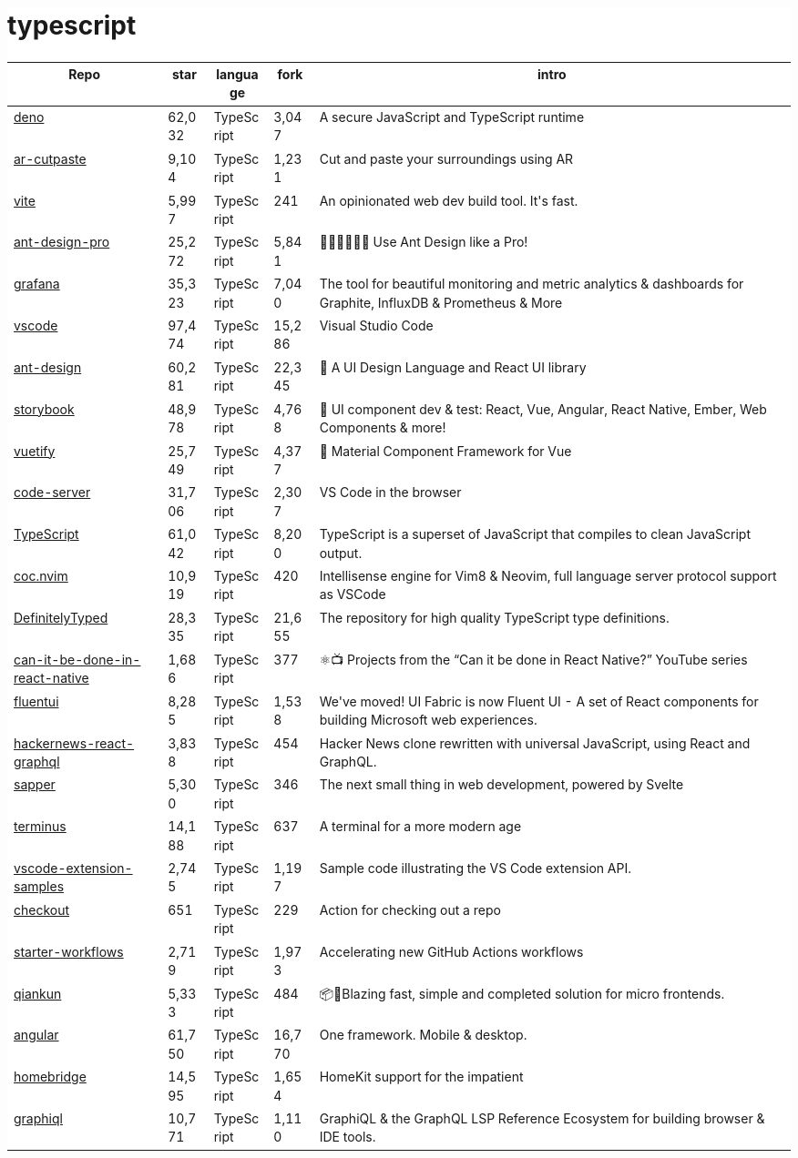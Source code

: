 
# typescript

Repo|star|language|fork|intro
-|-|-|-|-
[deno](https://github.com/denoland/deno)|62,032|TypeScript|3,047|A secure JavaScript and TypeScript runtime
[ar-cutpaste](https://github.com/cyrildiagne/ar-cutpaste)|9,104|TypeScript|1,231|Cut and paste your surroundings using AR
[vite](https://github.com/vitejs/vite)|5,997|TypeScript|241|An opinionated web dev build tool. It's fast.
[ant-design-pro](https://github.com/ant-design/ant-design-pro)|25,272|TypeScript|5,841|👨🏻‍💻👩🏻‍💻 Use Ant Design like a Pro!
[grafana](https://github.com/grafana/grafana)|35,323|TypeScript|7,040|The tool for beautiful monitoring and metric analytics & dashboards for Graphite, InfluxDB & Prometheus & More
[vscode](https://github.com/microsoft/vscode)|97,474|TypeScript|15,286|Visual Studio Code
[ant-design](https://github.com/ant-design/ant-design)|60,281|TypeScript|22,345|🌈 A UI Design Language and React UI library
[storybook](https://github.com/storybookjs/storybook)|48,978|TypeScript|4,768|📓 UI component dev & test: React, Vue, Angular, React Native, Ember, Web Components & more!
[vuetify](https://github.com/vuetifyjs/vuetify)|25,749|TypeScript|4,377|🐉 Material Component Framework for Vue
[code-server](https://github.com/cdr/code-server)|31,706|TypeScript|2,307|VS Code in the browser
[TypeScript](https://github.com/microsoft/TypeScript)|61,042|TypeScript|8,200|TypeScript is a superset of JavaScript that compiles to clean JavaScript output.
[coc.nvim](https://github.com/neoclide/coc.nvim)|10,919|TypeScript|420|Intellisense engine for Vim8 & Neovim, full language server protocol support as VSCode
[DefinitelyTyped](https://github.com/DefinitelyTyped/DefinitelyTyped)|28,335|TypeScript|21,655|The repository for high quality TypeScript type definitions.
[can-it-be-done-in-react-native](https://github.com/wcandillon/can-it-be-done-in-react-native)|1,686|TypeScript|377|⚛️📺 Projects from the “Can it be done in React Native?” YouTube series
[fluentui](https://github.com/microsoft/fluentui)|8,285|TypeScript|1,538|We've moved! UI Fabric is now Fluent UI - A set of React components for building Microsoft web experiences.
[hackernews-react-graphql](https://github.com/clintonwoo/hackernews-react-graphql)|3,838|TypeScript|454|Hacker News clone rewritten with universal JavaScript, using React and GraphQL.
[sapper](https://github.com/sveltejs/sapper)|5,300|TypeScript|346|The next small thing in web development, powered by Svelte
[terminus](https://github.com/Eugeny/terminus)|14,188|TypeScript|637|A terminal for a more modern age
[vscode-extension-samples](https://github.com/microsoft/vscode-extension-samples)|2,745|TypeScript|1,197|Sample code illustrating the VS Code extension API.
[checkout](https://github.com/actions/checkout)|651|TypeScript|229|Action for checking out a repo
[starter-workflows](https://github.com/actions/starter-workflows)|2,719|TypeScript|1,973|Accelerating new GitHub Actions workflows
[qiankun](https://github.com/umijs/qiankun)|5,333|TypeScript|484|📦🚀Blazing fast, simple and completed solution for micro frontends.
[angular](https://github.com/angular/angular)|61,750|TypeScript|16,770|One framework. Mobile & desktop.
[homebridge](https://github.com/homebridge/homebridge)|14,595|TypeScript|1,654|HomeKit support for the impatient
[graphiql](https://github.com/graphql/graphiql)|10,771|TypeScript|1,110|GraphiQL & the GraphQL LSP Reference Ecosystem for building browser & IDE tools.
